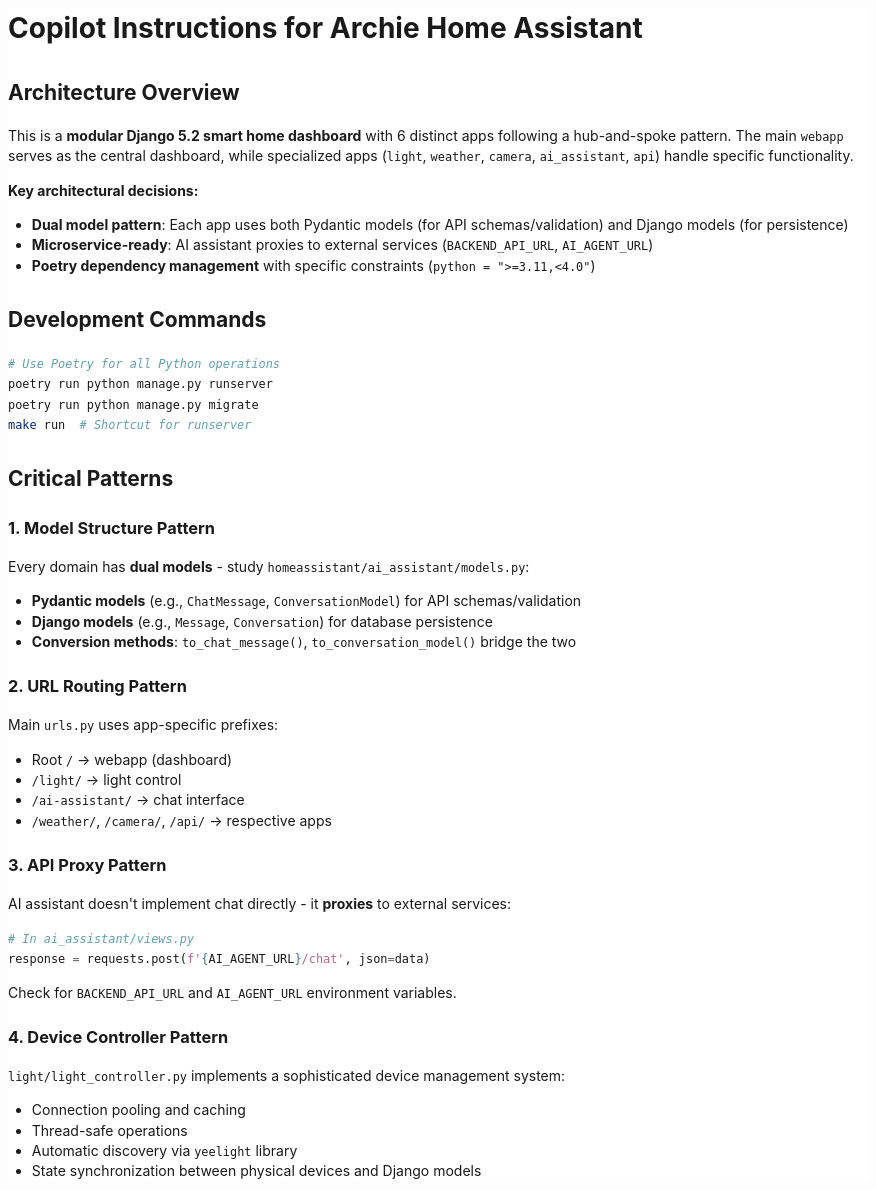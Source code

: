 # Copilot Instructions for Archie Home Assistant

## Architecture Overview

This is a **modular Django 5.2 smart home dashboard** with 6 distinct apps following a hub-and-spoke pattern. The main `webapp` serves as the central dashboard, while specialized apps (`light`, `weather`, `camera`, `ai_assistant`, `api`) handle specific functionality.

**Key architectural decisions:**
- **Dual model pattern**: Each app uses both Pydantic models (for API schemas/validation) and Django models (for persistence)
- **Microservice-ready**: AI assistant proxies to external services (`BACKEND_API_URL`, `AI_AGENT_URL`)
- **Poetry dependency management** with specific constraints (`python = ">=3.11,<4.0"`)

## Development Commands

```bash
# Use Poetry for all Python operations
poetry run python manage.py runserver
poetry run python manage.py migrate
make run  # Shortcut for runserver
```

## Critical Patterns

### 1. Model Structure Pattern
Every domain has **dual models** - study `homeassistant/ai_assistant/models.py`:
- **Pydantic models** (e.g., `ChatMessage`, `ConversationModel`) for API schemas/validation
- **Django models** (e.g., `Message`, `Conversation`) for database persistence
- **Conversion methods**: `to_chat_message()`, `to_conversation_model()` bridge the two

### 2. URL Routing Pattern
Main `urls.py` uses app-specific prefixes:
- Root `/` → webapp (dashboard)
- `/light/` → light control
- `/ai-assistant/` → chat interface
- `/weather/`, `/camera/`, `/api/` → respective apps

### 3. API Proxy Pattern
AI assistant doesn't implement chat directly - it **proxies** to external services:
```python
# In ai_assistant/views.py
response = requests.post(f'{AI_AGENT_URL}/chat', json=data)
```
Check for `BACKEND_API_URL` and `AI_AGENT_URL` environment variables.

### 4. Device Controller Pattern
`light/light_controller.py` implements a sophisticated device management system:
- Connection pooling and caching
- Thread-safe operations
- Automatic discovery via `yeelight` library
- State synchronization between physical devices and Django models
